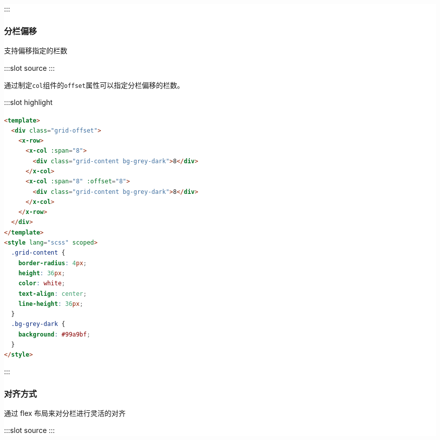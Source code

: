 ```html
```

:::
</demo-block>

### 分栏偏移

支持偏移指定的栏数

<demo-block>
:::slot source
<grid-offset></grid-offset>
:::

通过制定`col`组件的`offset`属性可以指定分栏偏移的栏数。

:::slot highlight

```html
<template>
  <div class="grid-offset">
    <x-row>
      <x-col :span="8">
        <div class="grid-content bg-grey-dark">8</div>
      </x-col>
      <x-col :span="8" :offset="8">
        <div class="grid-content bg-grey-dark">8</div>
      </x-col>
    </x-row>
  </div>
</template>
<style lang="scss" scoped>
  .grid-content {
    border-radius: 4px;
    height: 36px;
    color: white;
    text-align: center;
    line-height: 36px;
  }
  .bg-grey-dark {
    background: #99a9bf;
  }
</style>
```

:::
</demo-block>

### 对齐方式

通过 flex 布局来对分栏进行灵活的对齐

<demo-block>
:::slot source
<grid-flex></grid-flex>
:::

